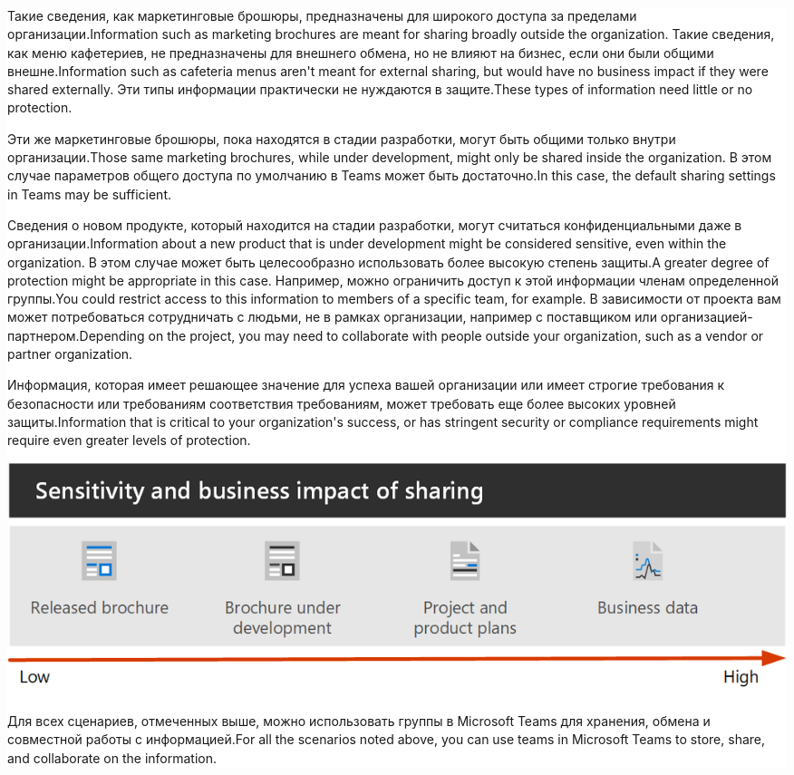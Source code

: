 <span data-ttu-id="e1f04-125">Такие сведения, как маркетинговые брошюры, предназначены для широкого доступа за пределами организации.</span><span class="sxs-lookup"><span data-stu-id="e1f04-125">Information such as marketing brochures are meant for sharing broadly outside the organization.</span></span> <span data-ttu-id="e1f04-126">Такие сведения, как меню кафетериев, не предназначены для внешнего обмена, но не влияют на бизнес, если они были общими внешне.</span><span class="sxs-lookup"><span data-stu-id="e1f04-126">Information such as cafeteria menus aren't meant for external sharing, but would have no business impact if they were shared externally.</span></span> <span data-ttu-id="e1f04-127">Эти типы информации практически не нуждаются в защите.</span><span class="sxs-lookup"><span data-stu-id="e1f04-127">These types of information need little or no protection.</span></span>

<span data-ttu-id="e1f04-128">Эти же маркетинговые брошюры, пока находятся в стадии разработки, могут быть общими только внутри организации.</span><span class="sxs-lookup"><span data-stu-id="e1f04-128">Those same marketing brochures, while under development, might only be shared inside the organization.</span></span> <span data-ttu-id="e1f04-129">В этом случае параметров общего доступа по умолчанию в Teams может быть достаточно.</span><span class="sxs-lookup"><span data-stu-id="e1f04-129">In this case, the default sharing settings in Teams may be sufficient.</span></span>

<span data-ttu-id="e1f04-130">Сведения о новом продукте, который находится на стадии разработки, могут считаться конфиденциальными даже в организации.</span><span class="sxs-lookup"><span data-stu-id="e1f04-130">Information about a new product that is under development might be considered sensitive, even within the organization.</span></span> <span data-ttu-id="e1f04-131">В этом случае может быть целесообразно использовать более высокую степень защиты.</span><span class="sxs-lookup"><span data-stu-id="e1f04-131">A greater degree of protection might be appropriate in this case.</span></span> <span data-ttu-id="e1f04-132">Например, можно ограничить доступ к этой информации членам определенной группы.</span><span class="sxs-lookup"><span data-stu-id="e1f04-132">You could restrict access to this information to members of a specific team, for example.</span></span> <span data-ttu-id="e1f04-133">В зависимости от проекта вам может потребоваться сотрудничать с людьми, не в рамках организации, например с поставщиком или организацией-партнером.</span><span class="sxs-lookup"><span data-stu-id="e1f04-133">Depending on the project, you may need to collaborate with people outside your organization, such as a vendor or partner organization.</span></span>

<span data-ttu-id="e1f04-134">Информация, которая имеет решающее значение для успеха вашей организации или имеет строгие требования к безопасности или требованиям соответствия требованиям, может требовать еще более высоких уровней защиты.</span><span class="sxs-lookup"><span data-stu-id="e1f04-134">Information that is critical to your organization's success, or has stringent security or compliance requirements might require even greater levels of protection.</span></span>

![Шкала риска от низкой (выпущенной брошюры) до высокой (конфиденциальные бизнес-данные)](../media/solutions-architecture-center/SecureCollaboration-SensitivityAndBusinessImpactofSharing-fromVisio.png)

<span data-ttu-id="e1f04-136">Для всех сценариев, отмеченных выше, можно использовать группы в Microsoft Teams для хранения, обмена и совместной работы с информацией.</span><span class="sxs-lookup"><span data-stu-id="e1f04-136">For all the scenarios noted above, you can use teams in Microsoft Teams to store, share, and collaborate on the information.</span></span> 
